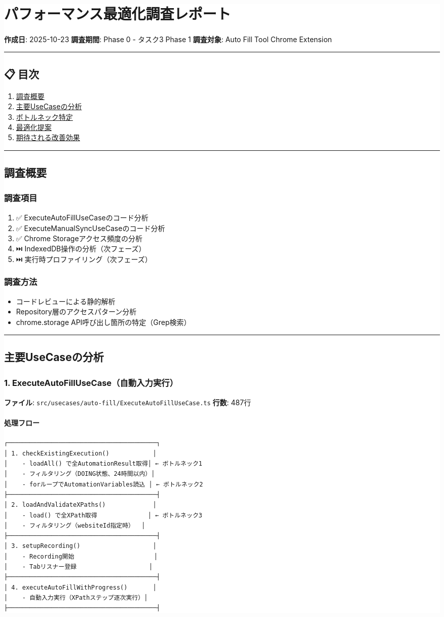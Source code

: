 # パフォーマンス最適化調査レポート

**作成日**: 2025-10-23
**調査期間**: Phase 0 - タスク3 Phase 1
**調査対象**: Auto Fill Tool Chrome Extension

---

## 📋 目次

1. [調査概要](#調査概要)
2. [主要UseCaseの分析](#主要usecaseの分析)
3. [ボトルネック特定](#ボトルネック特定)
4. [最適化提案](#最適化提案)
5. [期待される改善効果](#期待される改善効果)

---

## 調査概要

### 調査項目

1. ✅ ExecuteAutoFillUseCaseのコード分析
2. ✅ ExecuteManualSyncUseCaseのコード分析
3. ✅ Chrome Storageアクセス頻度の分析
4. ⏭️ IndexedDB操作の分析（次フェーズ）
5. ⏭️ 実行時プロファイリング（次フェーズ）

### 調査方法

- コードレビューによる静的解析
- Repository層のアクセスパターン分析
- chrome.storage API呼び出し箇所の特定（Grep検索）

---

## 主要UseCaseの分析

### 1. ExecuteAutoFillUseCase（自動入力実行）

**ファイル**: `src/usecases/auto-fill/ExecuteAutoFillUseCase.ts`
**行数**: 487行

#### 処理フロー

```
┌─────────────────────────────────────────┐
│ 1. checkExistingExecution()            │
│    - loadAll() で全AutomationResult取得│ ← ボトルネック1
│    - フィルタリング（DOING状態、24時間以内）│
│    - forループでAutomationVariables読込 │ ← ボトルネック2
├─────────────────────────────────────────┤
│ 2. loadAndValidateXPaths()             │
│    - load() で全XPath取得              │ ← ボトルネック3
│    - フィルタリング（websiteId指定時）  │
├─────────────────────────────────────────┤
│ 3. setupRecording()                    │
│    - Recording開始                      │
│    - Tabリスナー登録                    │
├─────────────────────────────────────────┤
│ 4. executeAutoFillWithProgress()       │
│    - 自動入力実行（XPathステップ逐次実行）│
├─────────────────────────────────────────┤
```